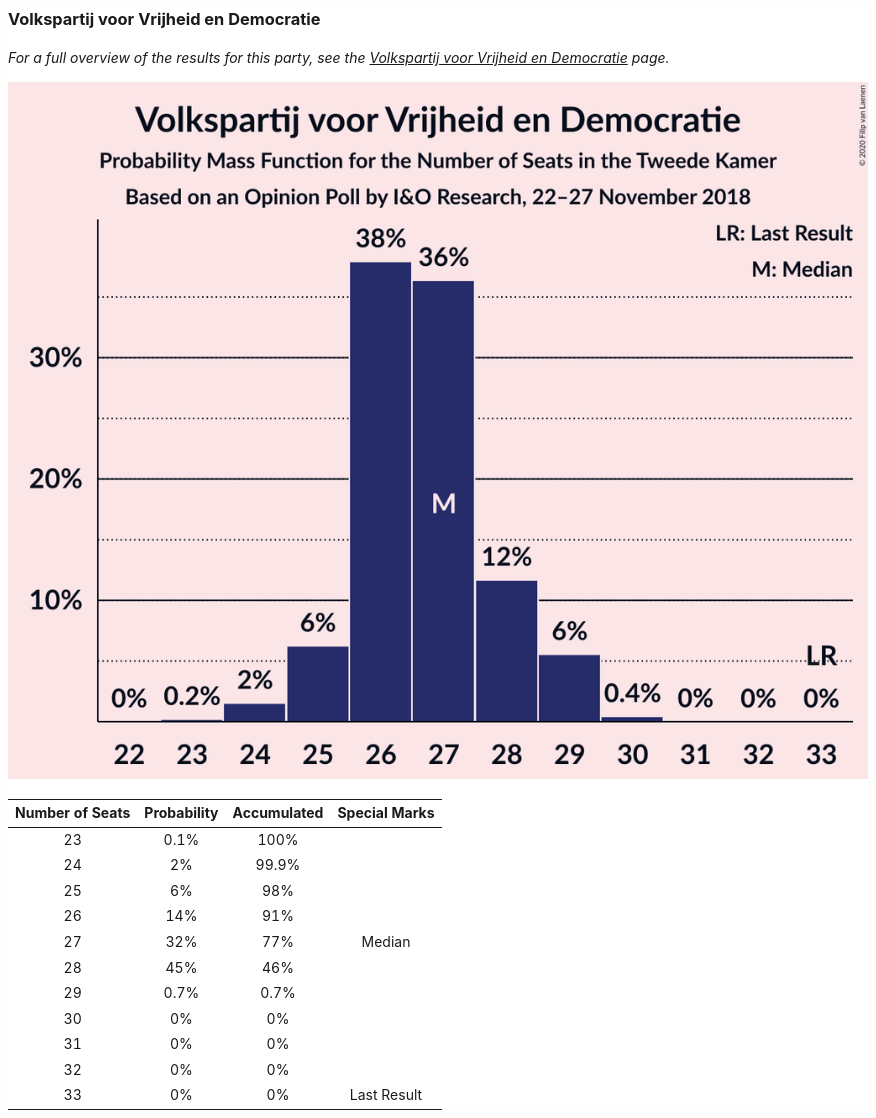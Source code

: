 ### Volkspartij voor Vrijheid en Democratie

*For a full overview of the results for this party, see the [Volkspartij voor Vrijheid en Democratie](party-volkspartijvoorvrijheidendemocratie.html) page.*

![Graph with seats probability mass function not yet produced](2018-11-27-IOResearch-seats-pmf-volkspartijvoorvrijheidendemocratie.png "Seats Probability Mass Function")

| Number of Seats | Probability | Accumulated | Special Marks |
|:---------------:|:-----------:|:-----------:|:-------------:|
| 23 | 0.1% | 100% |  |
| 24 | 2% | 99.9% |  |
| 25 | 6% | 98% |  |
| 26 | 14% | 91% |  |
| 27 | 32% | 77% | Median |
| 28 | 45% | 46% |  |
| 29 | 0.7% | 0.7% |  |
| 30 | 0% | 0% |  |
| 31 | 0% | 0% |  |
| 32 | 0% | 0% |  |
| 33 | 0% | 0% | Last Result |
